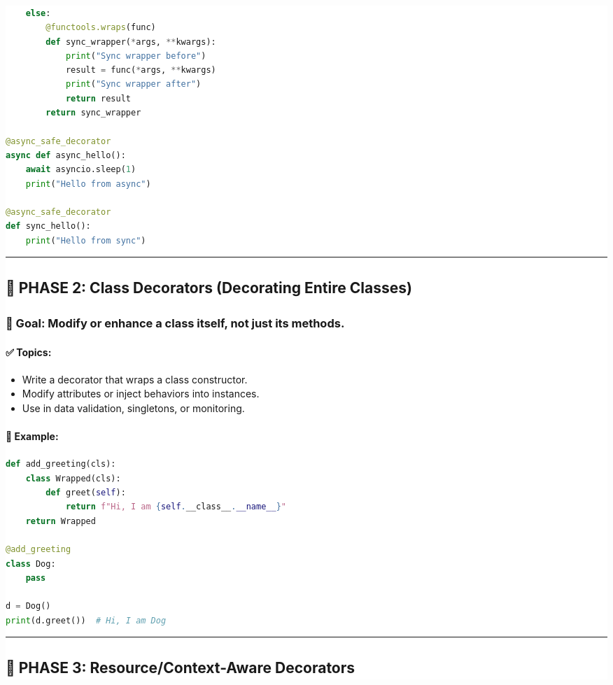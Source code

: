 ```python
    else:
        @functools.wraps(func)
        def sync_wrapper(*args, **kwargs):
            print("Sync wrapper before")
            result = func(*args, **kwargs)
            print("Sync wrapper after")
            return result
        return sync_wrapper

@async_safe_decorator
async def async_hello():
    await asyncio.sleep(1)
    print("Hello from async")

@async_safe_decorator
def sync_hello():
    print("Hello from sync")
```

---

## 🔰 PHASE 2: Class Decorators (Decorating Entire Classes)

### 🎯 Goal: Modify or enhance a **class itself**, not just its methods.

#### ✅ Topics:

* Write a decorator that wraps a class constructor.
* Modify attributes or inject behaviors into instances.
* Use in data validation, singletons, or monitoring.

#### 🔁 Example:

```python
def add_greeting(cls):
    class Wrapped(cls):
        def greet(self):
            return f"Hi, I am {self.__class__.__name__}"
    return Wrapped

@add_greeting
class Dog:
    pass

d = Dog()
print(d.greet())  # Hi, I am Dog
```

---

## 🔰 PHASE 3: Resource/Context-Aware Decorators
